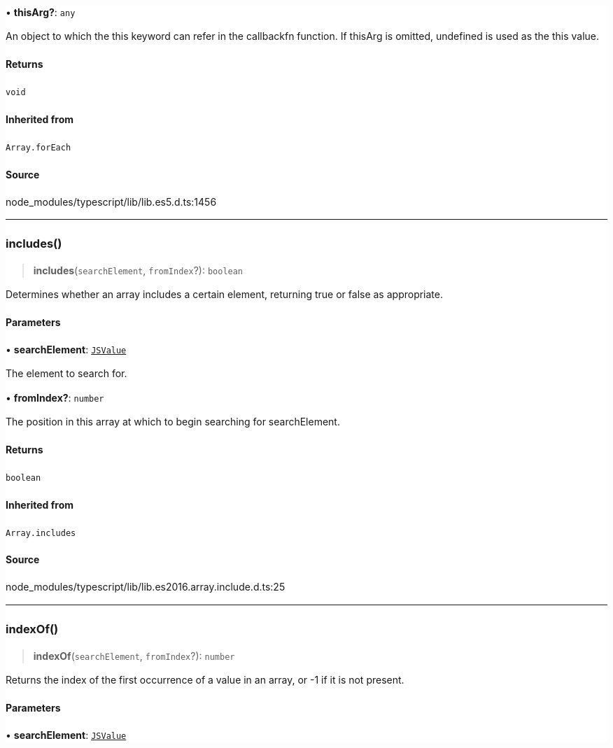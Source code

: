 • **thisArg?**: `any`

An object to which the this keyword can refer in the callbackfn function. If thisArg is omitted, undefined is used as the this value.

#### Returns

`void`

#### Inherited from

`Array.forEach`

#### Source

node\_modules/typescript/lib/lib.es5.d.ts:1456

***

### includes()

> **includes**(`searchElement`, `fromIndex`?): `boolean`

Determines whether an array includes a certain element, returning true or false as appropriate.

#### Parameters

• **searchElement**: [`JSValue`](../type-aliases/JSValue.md)

The element to search for.

• **fromIndex?**: `number`

The position in this array at which to begin searching for searchElement.

#### Returns

`boolean`

#### Inherited from

`Array.includes`

#### Source

node\_modules/typescript/lib/lib.es2016.array.include.d.ts:25

***

### indexOf()

> **indexOf**(`searchElement`, `fromIndex`?): `number`

Returns the index of the first occurrence of a value in an array, or -1 if it is not present.

#### Parameters

• **searchElement**: [`JSValue`](../type-aliases/JSValue.md)
